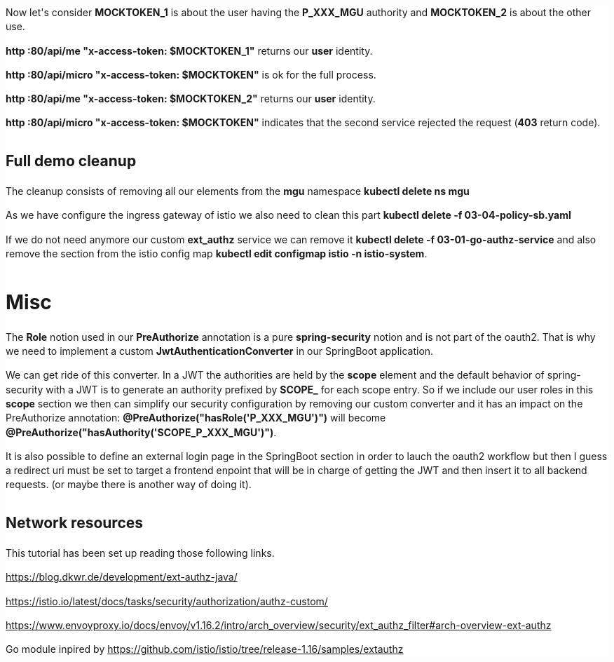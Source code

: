 Now let's consider **MOCKTOKEN_1** is about the user having the **P_XXX_MGU** authority and **MOCKTOKEN_2** is about the other use.

**http :80/api/me "x-access-token: $MOCKTOKEN_1"** returns our **user** identity.

**http :80/api/micro "x-access-token: $MOCKTOKEN"** is ok for the full process.

**http :80/api/me "x-access-token: $MOCKTOKEN_2"** returns our **user** identity.

**http :80/api/micro "x-access-token: $MOCKTOKEN"** indicates that the second service rejected the request (**403** return code).

## Full demo cleanup

The cleanup consists of removing all our elements from the **mgu** namespace **kubectl delete ns mgu**

As we have configure the ingress gateway of istio we also need to clean this part **kubectl delete -f 03-04-policy-sb.yaml**

If we do not need anymore our custom **ext_authz** service we can remove it **kubectl delete -f 03-01-go-authz-service** and also
remove the section from the istio config map **kubectl edit configmap istio -n istio-system**.

# Misc

The **Role** notion used in our **PreAuthorize** annotation is a pure **spring-security** notion and is not part of the oauth2.
That is why we need to implement a custom **JwtAuthenticationConverter** in our SpringBoot application.

We can get ride of this converter. In a JWT the authorities are held by the **scope** element and the default
behavior of spring-security with a JWT is to generate an authority prefixed by **SCOPE\_** for each scope entry.
So if we include our user roles in this **scope** section we then can simplify our security configuration by
removing our custom converter and it has an impact on the PreAuthorize annotation: **@PreAuthorize("hasRole('P_XXX_MGU')")**
will become **@PreAuthorize("hasAuthority('SCOPE_P_XXX_MGU')")**.

It is also possible to define an external login page in the SpringBoot section in order to lauch the oauth2 workflow but then
I guess a redirect uri must be set to target a frontend enpoint that will be in charge of getting the JWT and then insert it
to all backend requests. (or maybe there is another way of doing it).

## Network resources

This tutorial has been set up reading those following links.

https://blog.dkwr.de/development/ext-authz-java/

https://istio.io/latest/docs/tasks/security/authorization/authz-custom/

https://www.envoyproxy.io/docs/envoy/v1.16.2/intro/arch_overview/security/ext_authz_filter#arch-overview-ext-authz

Go module inpired by https://github.com/istio/istio/tree/release-1.16/samples/extauthz
